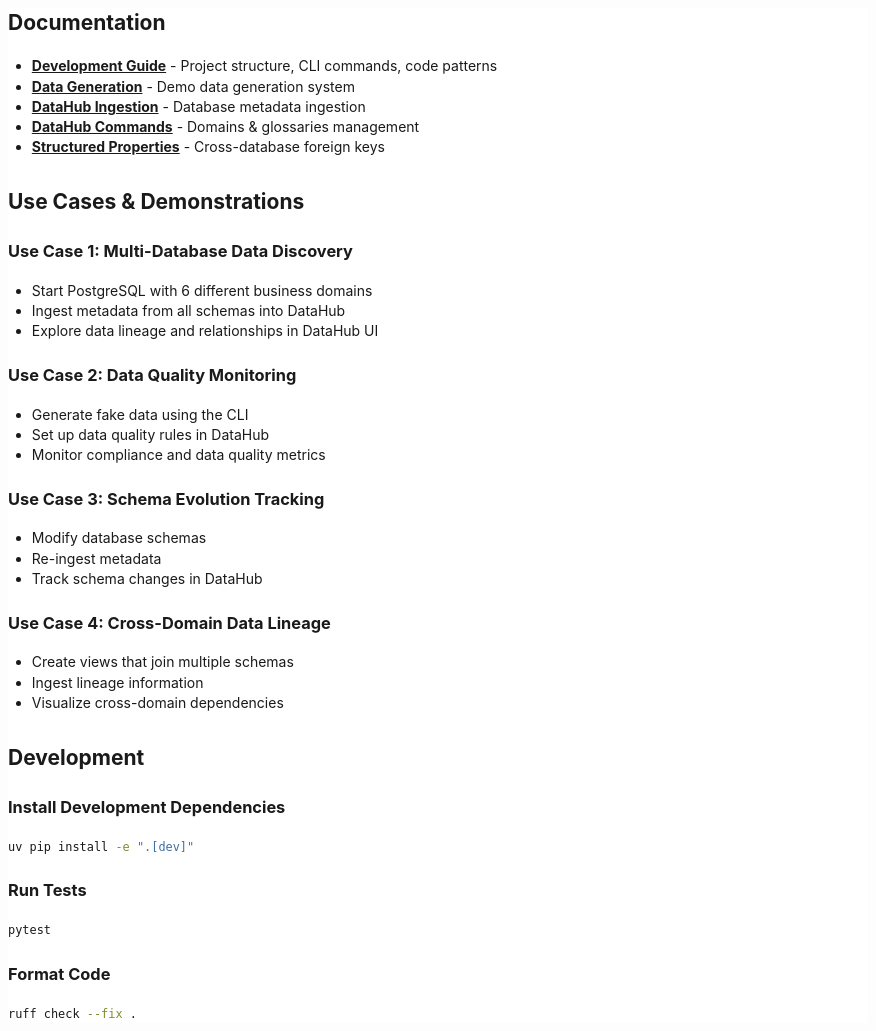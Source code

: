 ## Documentation

- **[Development Guide](docs/development.md)** - Project structure, CLI commands, code patterns
- **[Data Generation](docs/data_generation.md)** - Demo data generation system
- **[DataHub Ingestion](docs/ingestion.md)** - Database metadata ingestion
- **[DataHub Commands](docs/datahub.md)** - Domains & glossaries management
- **[Structured Properties](docs/structured_properties.md)** - Cross-database foreign keys

## Use Cases & Demonstrations

### Use Case 1: Multi-Database Data Discovery
- Start PostgreSQL with 6 different business domains
- Ingest metadata from all schemas into DataHub
- Explore data lineage and relationships in DataHub UI

### Use Case 2: Data Quality Monitoring
- Generate fake data using the CLI
- Set up data quality rules in DataHub
- Monitor compliance and data quality metrics

### Use Case 3: Schema Evolution Tracking
- Modify database schemas
- Re-ingest metadata
- Track schema changes in DataHub

### Use Case 4: Cross-Domain Data Lineage
- Create views that join multiple schemas
- Ingest lineage information
- Visualize cross-domain dependencies

## Development

### Install Development Dependencies

```bash
uv pip install -e ".[dev]"
```

### Run Tests

```bash
pytest
```

### Format Code

```bash
ruff check --fix .
```
